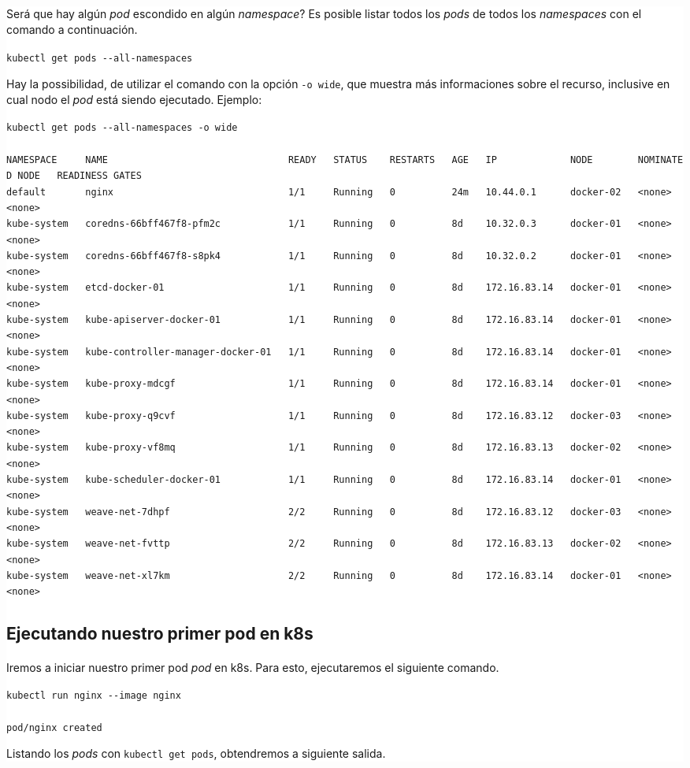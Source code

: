 Será que hay algún *pod* escondido en algún *namespace*? Es posible listar todos los *pods* de todos los *namespaces* con el comando a continuación.

```
kubectl get pods --all-namespaces
```

Hay la possibilidad, de utilizar el comando con la opción ```-o wide```, que muestra más informaciones sobre el recurso, inclusive en cual nodo el *pod* está siendo ejecutado. Ejemplo:

```
kubectl get pods --all-namespaces -o wide

NAMESPACE     NAME                                READY   STATUS    RESTARTS   AGE   IP             NODE        NOMINATED NODE   READINESS GATES
default       nginx                               1/1     Running   0          24m   10.44.0.1      docker-02   <none>           <none>
kube-system   coredns-66bff467f8-pfm2c            1/1     Running   0          8d    10.32.0.3      docker-01   <none>           <none>
kube-system   coredns-66bff467f8-s8pk4            1/1     Running   0          8d    10.32.0.2      docker-01   <none>           <none>
kube-system   etcd-docker-01                      1/1     Running   0          8d    172.16.83.14   docker-01   <none>           <none>
kube-system   kube-apiserver-docker-01            1/1     Running   0          8d    172.16.83.14   docker-01   <none>           <none>
kube-system   kube-controller-manager-docker-01   1/1     Running   0          8d    172.16.83.14   docker-01   <none>           <none>
kube-system   kube-proxy-mdcgf                    1/1     Running   0          8d    172.16.83.14   docker-01   <none>           <none>
kube-system   kube-proxy-q9cvf                    1/1     Running   0          8d    172.16.83.12   docker-03   <none>           <none>
kube-system   kube-proxy-vf8mq                    1/1     Running   0          8d    172.16.83.13   docker-02   <none>           <none>
kube-system   kube-scheduler-docker-01            1/1     Running   0          8d    172.16.83.14   docker-01   <none>           <none>
kube-system   weave-net-7dhpf                     2/2     Running   0          8d    172.16.83.12   docker-03   <none>           <none>
kube-system   weave-net-fvttp                     2/2     Running   0          8d    172.16.83.13   docker-02   <none>           <none>
kube-system   weave-net-xl7km                     2/2     Running   0          8d    172.16.83.14   docker-01   <none>           <none>
```

## Ejecutando nuestro primer pod en k8s

Iremos a iniciar nuestro primer pod *pod* en k8s. Para esto, ejecutaremos el siguiente comando.

```
kubectl run nginx --image nginx

pod/nginx created
```

Listando los *pods* con ``kubectl get pods``, obtendremos a siguiente salida.
